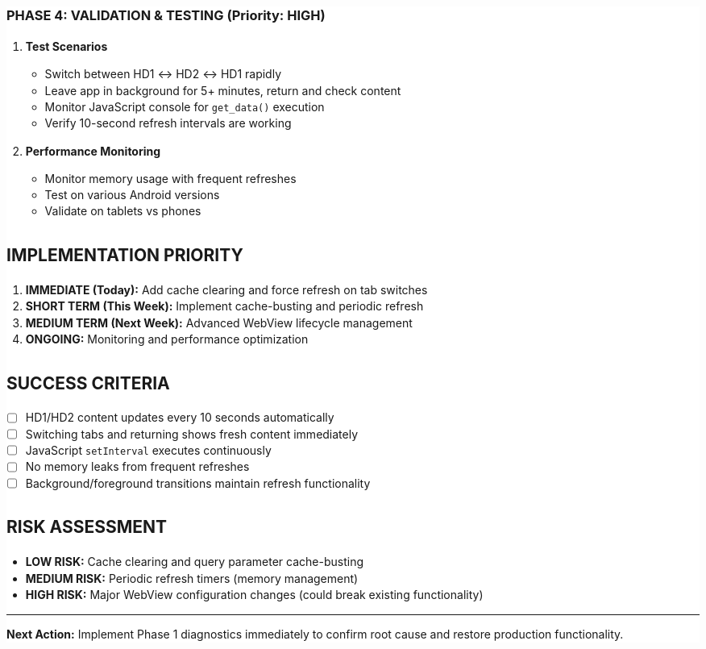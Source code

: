 ### PHASE 4: VALIDATION & TESTING (Priority: HIGH)

1. **Test Scenarios**
   - Switch between HD1 ↔ HD2 ↔ HD1 rapidly
   - Leave app in background for 5+ minutes, return and check content
   - Monitor JavaScript console for `get_data()` execution
   - Verify 10-second refresh intervals are working

2. **Performance Monitoring**
   - Monitor memory usage with frequent refreshes
   - Test on various Android versions
   - Validate on tablets vs phones

## IMPLEMENTATION PRIORITY

1. **IMMEDIATE (Today):** Add cache clearing and force refresh on tab switches
2. **SHORT TERM (This Week):** Implement cache-busting and periodic refresh
3. **MEDIUM TERM (Next Week):** Advanced WebView lifecycle management
4. **ONGOING:** Monitoring and performance optimization

## SUCCESS CRITERIA

- [ ] HD1/HD2 content updates every 10 seconds automatically
- [ ] Switching tabs and returning shows fresh content immediately  
- [ ] JavaScript `setInterval` executes continuously
- [ ] No memory leaks from frequent refreshes
- [ ] Background/foreground transitions maintain refresh functionality

## RISK ASSESSMENT

- **LOW RISK:** Cache clearing and query parameter cache-busting
- **MEDIUM RISK:** Periodic refresh timers (memory management)
- **HIGH RISK:** Major WebView configuration changes (could break existing functionality)

---

**Next Action:** Implement Phase 1 diagnostics immediately to confirm root cause and restore production functionality.
